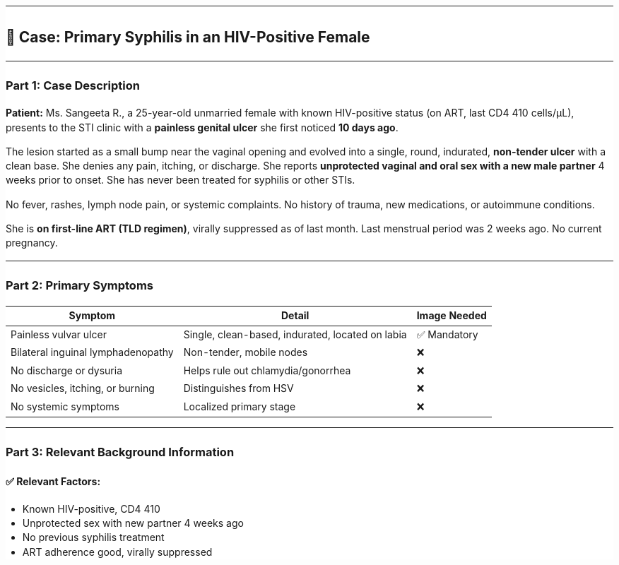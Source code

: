 ﻿---


## 🧾 Case: Primary Syphilis in an HIV-Positive Female


---


### **Part 1: Case Description**


**Patient:** Ms. Sangeeta R., a 25-year-old unmarried female with known HIV-positive status (on ART, last CD4 410 cells/µL), presents to the STI clinic with a **painless genital ulcer** she first noticed **10 days ago**.


The lesion started as a small bump near the vaginal opening and evolved into a single, round, indurated, **non-tender ulcer** with a clean base. She denies any pain, itching, or discharge. She reports **unprotected vaginal and oral sex with a new male partner** 4 weeks prior to onset. She has never been treated for syphilis or other STIs.


No fever, rashes, lymph node pain, or systemic complaints. No history of trauma, new medications, or autoimmune conditions.


She is **on first-line ART (TLD regimen)**, virally suppressed as of last month. Last menstrual period was 2 weeks ago. No current pregnancy.


---


### **Part 2: Primary Symptoms**


| Symptom | Detail | Image Needed |
|---------|--------|--------------|
| Painless vulvar ulcer | Single, clean-based, indurated, located on labia | ✅ Mandatory |
| Bilateral inguinal lymphadenopathy | Non-tender, mobile nodes | ❌ |
| No discharge or dysuria | Helps rule out chlamydia/gonorrhea | ❌ |
| No vesicles, itching, or burning | Distinguishes from HSV | ❌ |
| No systemic symptoms | Localized primary stage | ❌ |


---


### **Part 3: Relevant Background Information**


#### ✅ Relevant Factors:
- Known HIV-positive, CD4 410
- Unprotected sex with new partner 4 weeks ago
- No previous syphilis treatment
- ART adherence good, virally suppressed
